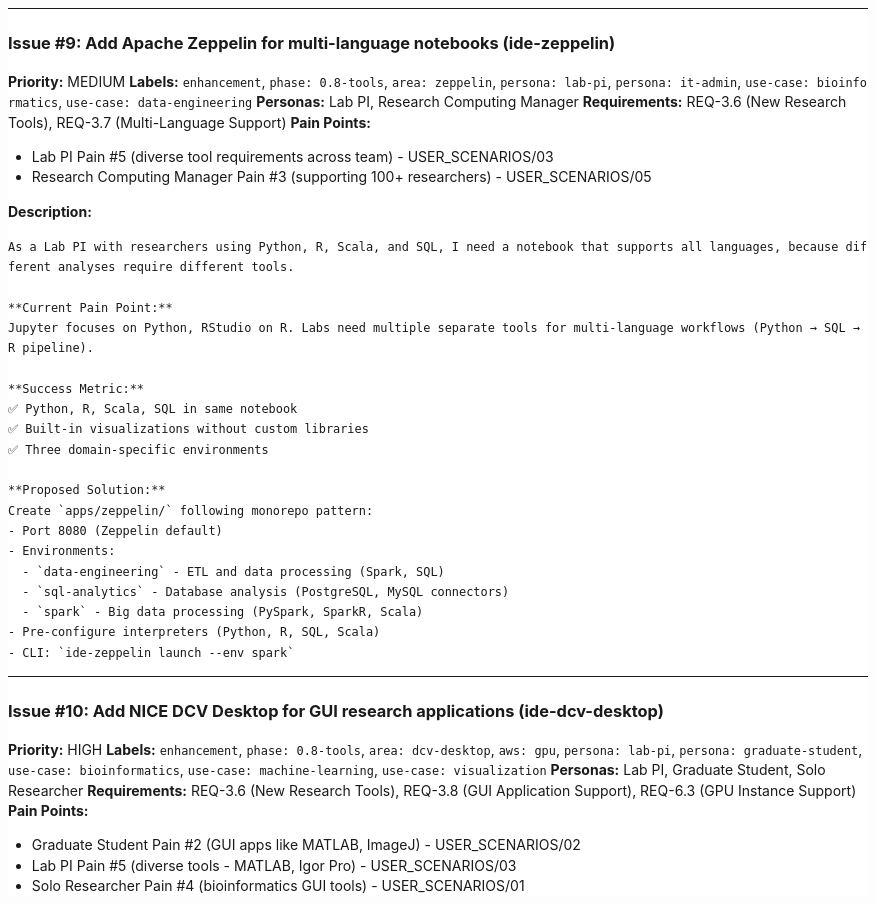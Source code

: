 
---

### Issue #9: Add Apache Zeppelin for multi-language notebooks (ide-zeppelin)
**Priority:** MEDIUM
**Labels:** `enhancement`, `phase: 0.8-tools`, `area: zeppelin`, `persona: lab-pi`, `persona: it-admin`, `use-case: bioinformatics`, `use-case: data-engineering`
**Personas:** Lab PI, Research Computing Manager
**Requirements:** REQ-3.6 (New Research Tools), REQ-3.7 (Multi-Language Support)
**Pain Points:**
- Lab PI Pain #5 (diverse tool requirements across team) - USER_SCENARIOS/03
- Research Computing Manager Pain #3 (supporting 100+ researchers) - USER_SCENARIOS/05

**Description:**
```
As a Lab PI with researchers using Python, R, Scala, and SQL, I need a notebook that supports all languages, because different analyses require different tools.

**Current Pain Point:**
Jupyter focuses on Python, RStudio on R. Labs need multiple separate tools for multi-language workflows (Python → SQL → R pipeline).

**Success Metric:**
✅ Python, R, Scala, SQL in same notebook
✅ Built-in visualizations without custom libraries
✅ Three domain-specific environments

**Proposed Solution:**
Create `apps/zeppelin/` following monorepo pattern:
- Port 8080 (Zeppelin default)
- Environments:
  - `data-engineering` - ETL and data processing (Spark, SQL)
  - `sql-analytics` - Database analysis (PostgreSQL, MySQL connectors)
  - `spark` - Big data processing (PySpark, SparkR, Scala)
- Pre-configure interpreters (Python, R, SQL, Scala)
- CLI: `ide-zeppelin launch --env spark`
```

---

### Issue #10: Add NICE DCV Desktop for GUI research applications (ide-dcv-desktop)
**Priority:** HIGH
**Labels:** `enhancement`, `phase: 0.8-tools`, `area: dcv-desktop`, `aws: gpu`, `persona: lab-pi`, `persona: graduate-student`, `use-case: bioinformatics`, `use-case: machine-learning`, `use-case: visualization`
**Personas:** Lab PI, Graduate Student, Solo Researcher
**Requirements:** REQ-3.6 (New Research Tools), REQ-3.8 (GUI Application Support), REQ-6.3 (GPU Instance Support)
**Pain Points:**
- Graduate Student Pain #2 (GUI apps like MATLAB, ImageJ) - USER_SCENARIOS/02
- Lab PI Pain #5 (diverse tools - MATLAB, Igor Pro) - USER_SCENARIOS/03
- Solo Researcher Pain #4 (bioinformatics GUI tools) - USER_SCENARIOS/01
